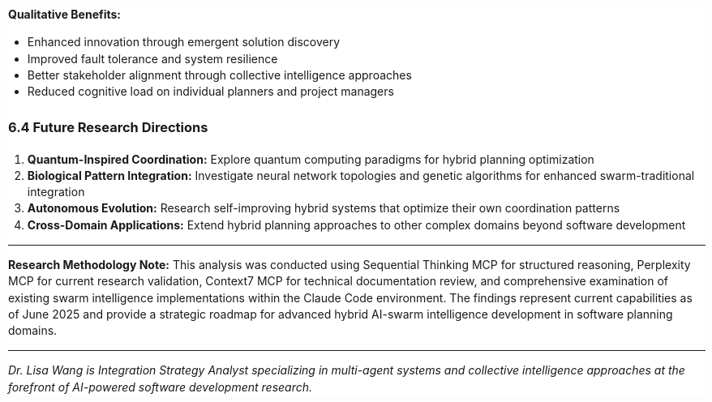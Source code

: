 **Qualitative Benefits:**
- Enhanced innovation through emergent solution discovery
- Improved fault tolerance and system resilience
- Better stakeholder alignment through collective intelligence approaches
- Reduced cognitive load on individual planners and project managers

### 6.4 Future Research Directions

1. **Quantum-Inspired Coordination:** Explore quantum computing paradigms for hybrid planning optimization
2. **Biological Pattern Integration:** Investigate neural network topologies and genetic algorithms for enhanced swarm-traditional integration
3. **Autonomous Evolution:** Research self-improving hybrid systems that optimize their own coordination patterns
4. **Cross-Domain Applications:** Extend hybrid planning approaches to other complex domains beyond software development

---

**Research Methodology Note:** This analysis was conducted using Sequential Thinking MCP for structured reasoning, Perplexity MCP for current research validation, Context7 MCP for technical documentation review, and comprehensive examination of existing swarm intelligence implementations within the Claude Code environment. The findings represent current capabilities as of June 2025 and provide a strategic roadmap for advanced hybrid AI-swarm intelligence development in software planning domains.

---

*Dr. Lisa Wang is Integration Strategy Analyst specializing in multi-agent systems and collective intelligence approaches at the forefront of AI-powered software development research.*